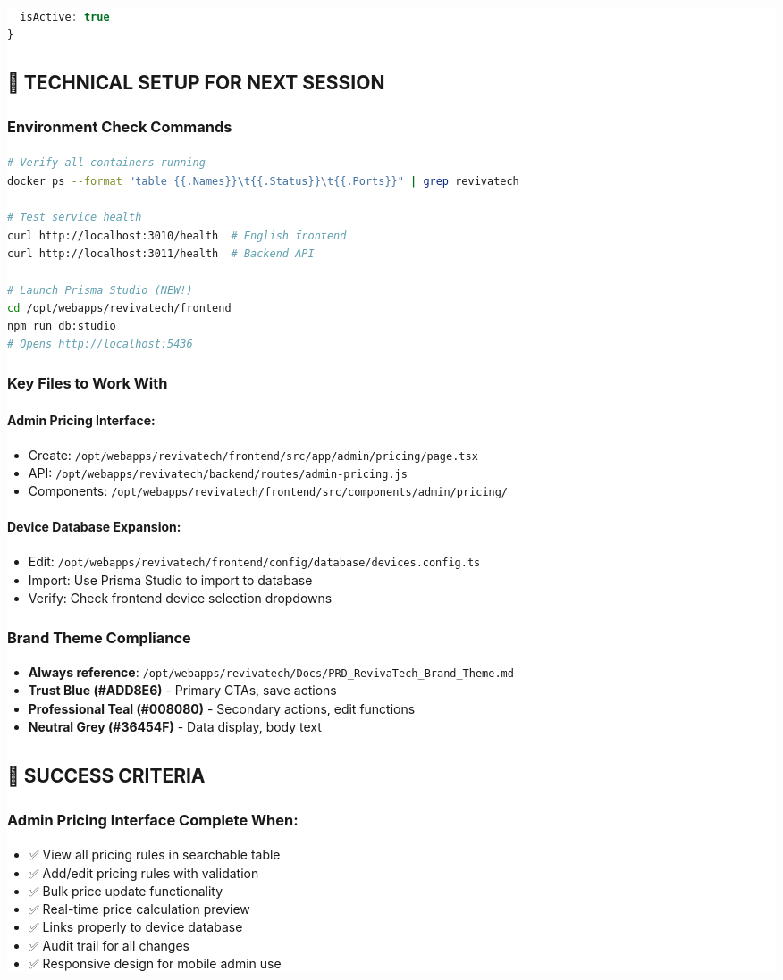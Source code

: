 ```typescript
  isActive: true
}
```

## 🔧 TECHNICAL SETUP FOR NEXT SESSION

### **Environment Check Commands**
```bash
# Verify all containers running
docker ps --format "table {{.Names}}\t{{.Status}}\t{{.Ports}}" | grep revivatech

# Test service health  
curl http://localhost:3010/health  # English frontend
curl http://localhost:3011/health  # Backend API

# Launch Prisma Studio (NEW!)
cd /opt/webapps/revivatech/frontend
npm run db:studio
# Opens http://localhost:5436
```

### **Key Files to Work With**

#### **Admin Pricing Interface**:
- Create: `/opt/webapps/revivatech/frontend/src/app/admin/pricing/page.tsx`
- API: `/opt/webapps/revivatech/backend/routes/admin-pricing.js`
- Components: `/opt/webapps/revivatech/frontend/src/components/admin/pricing/`

#### **Device Database Expansion**:
- Edit: `/opt/webapps/revivatech/frontend/config/database/devices.config.ts`
- Import: Use Prisma Studio to import to database
- Verify: Check frontend device selection dropdowns

### **Brand Theme Compliance**
- **Always reference**: `/opt/webapps/revivatech/Docs/PRD_RevivaTech_Brand_Theme.md`
- **Trust Blue (#ADD8E6)** - Primary CTAs, save actions
- **Professional Teal (#008080)** - Secondary actions, edit functions
- **Neutral Grey (#36454F)** - Data display, body text

## 🎯 SUCCESS CRITERIA

### **Admin Pricing Interface Complete When**:
- ✅ View all pricing rules in searchable table
- ✅ Add/edit pricing rules with validation
- ✅ Bulk price update functionality
- ✅ Real-time price calculation preview
- ✅ Links properly to device database
- ✅ Audit trail for all changes
- ✅ Responsive design for mobile admin use
